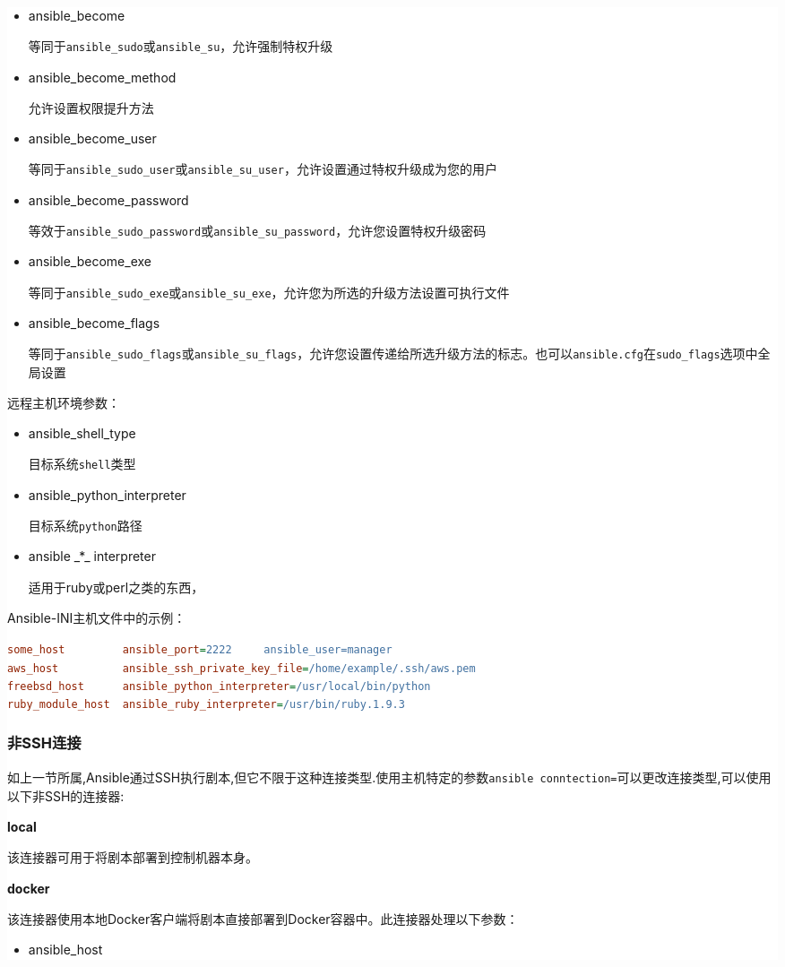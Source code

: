 - ansible_become

  等同于`ansible_sudo`或`ansible_su`，允许强制特权升级

- ansible_become_method

  允许设置权限提升方法

- ansible_become_user

  等同于`ansible_sudo_user`或`ansible_su_user`，允许设置通过特权升级成为您的用户

- ansible_become_password

  等效于`ansible_sudo_password`或`ansible_su_password`，允许您设置特权升级密码

- ansible_become_exe

  等同于`ansible_sudo_exe`或`ansible_su_exe`，允许您为所选的升级方法设置可执行文件

- ansible_become_flags

  等同于`ansible_sudo_flags`或`ansible_su_flags`，允许您设置传递给所选升级方法的标志。也可以`ansible.cfg`在`sudo_flags`选项中全局设置

远程主机环境参数：

- ansible_shell_type

  目标系统`shell`类型

- ansible_python_interpreter

  目标系统`python`路径

- ansible \_*\_ interpreter

  适用于ruby或perl之类的东西，



Ansible-INI主机文件中的示例：

```ini
some_host         ansible_port=2222     ansible_user=manager
aws_host          ansible_ssh_private_key_file=/home/example/.ssh/aws.pem
freebsd_host      ansible_python_interpreter=/usr/local/bin/python
ruby_module_host  ansible_ruby_interpreter=/usr/bin/ruby.1.9.3
```

### 非SSH连接



如上一节所属,Ansible通过SSH执行剧本,但它不限于这种连接类型.使用主机特定的参数`ansible conntection=`可以更改连接类型,可以使用以下非SSH的连接器:

**local**

该连接器可用于将剧本部署到控制机器本身。

**docker**

该连接器使用本地Docker客户端将剧本直接部署到Docker容器中。此连接器处理以下参数：

- ansible_host
